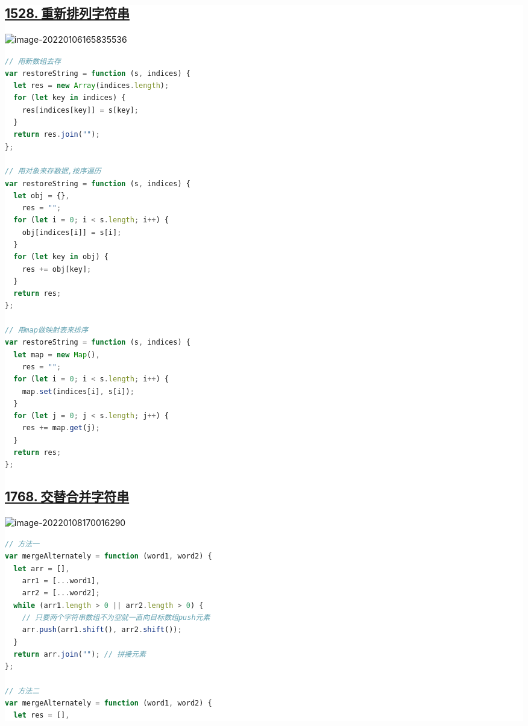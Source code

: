 ## [1528. 重新排列字符串](https://leetcode-cn.com/problems/shuffle-string/)

![image-20220106165835536](http://i0.hdslb.com/bfs/album/8d6b3de80050983d7e888025ec416c1dd4b87180.png)

```js
// 用新数组去存
var restoreString = function (s, indices) {
  let res = new Array(indices.length);
  for (let key in indices) {
    res[indices[key]] = s[key];
  }
  return res.join("");
};

// 用对象来存数据,按序遍历
var restoreString = function (s, indices) {
  let obj = {},
    res = "";
  for (let i = 0; i < s.length; i++) {
    obj[indices[i]] = s[i];
  }
  for (let key in obj) {
    res += obj[key];
  }
  return res;
};

// 用map做映射表来排序
var restoreString = function (s, indices) {
  let map = new Map(),
    res = "";
  for (let i = 0; i < s.length; i++) {
    map.set(indices[i], s[i]);
  }
  for (let j = 0; j < s.length; j++) {
    res += map.get(j);
  }
  return res;
};
```

## [1768. 交替合并字符串](https://leetcode-cn.com/problems/merge-strings-alternately/)

![image-20220108170016290](http://i0.hdslb.com/bfs/album/839d47d048aa1be63c49a58ac878ef435151ac0d.png)

```js
// 方法一
var mergeAlternately = function (word1, word2) {
  let arr = [],
    arr1 = [...word1],
    arr2 = [...word2];
  while (arr1.length > 0 || arr2.length > 0) {
    // 只要两个字符串数组不为空就一直向目标数组push元素
    arr.push(arr1.shift(), arr2.shift());
  }
  return arr.join(""); // 拼接元素
};

// 方法二
var mergeAlternately = function (word1, word2) {
  let res = [],
```